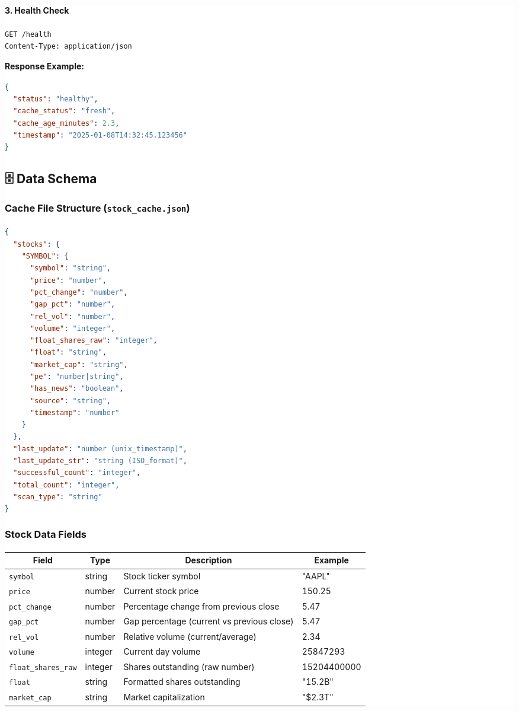 #### 3. Health Check
```http
GET /health
Content-Type: application/json
```
**Response Example:**
```json
{
  "status": "healthy",
  "cache_status": "fresh",
  "cache_age_minutes": 2.3,
  "timestamp": "2025-01-08T14:32:45.123456"
}
```

## 🗄️ Data Schema

### Cache File Structure (`stock_cache.json`)
```json
{
  "stocks": {
    "SYMBOL": {
      "symbol": "string",
      "price": "number",
      "pct_change": "number",
      "gap_pct": "number",
      "rel_vol": "number",
      "volume": "integer",
      "float_shares_raw": "integer",
      "float": "string",
      "market_cap": "string",
      "pe": "number|string",
      "has_news": "boolean",
      "source": "string",
      "timestamp": "number"
    }
  },
  "last_update": "number (unix_timestamp)",
  "last_update_str": "string (ISO_format)",
  "successful_count": "integer",
  "total_count": "integer",
  "scan_type": "string"
}
```

### Stock Data Fields
| Field | Type | Description | Example |
|-------|------|-------------|---------|
| `symbol` | string | Stock ticker symbol | "AAPL" |
| `price` | number | Current stock price | 150.25 |
| `pct_change` | number | Percentage change from previous close | 5.47 |
| `gap_pct` | number | Gap percentage (current vs previous close) | 5.47 |
| `rel_vol` | number | Relative volume (current/average) | 2.34 |
| `volume` | integer | Current day volume | 25847293 |
| `float_shares_raw` | integer | Shares outstanding (raw number) | 15204400000 |
| `float` | string | Formatted shares outstanding | "15.2B" |
| `market_cap` | string | Market capitalization | "$2.3T" |